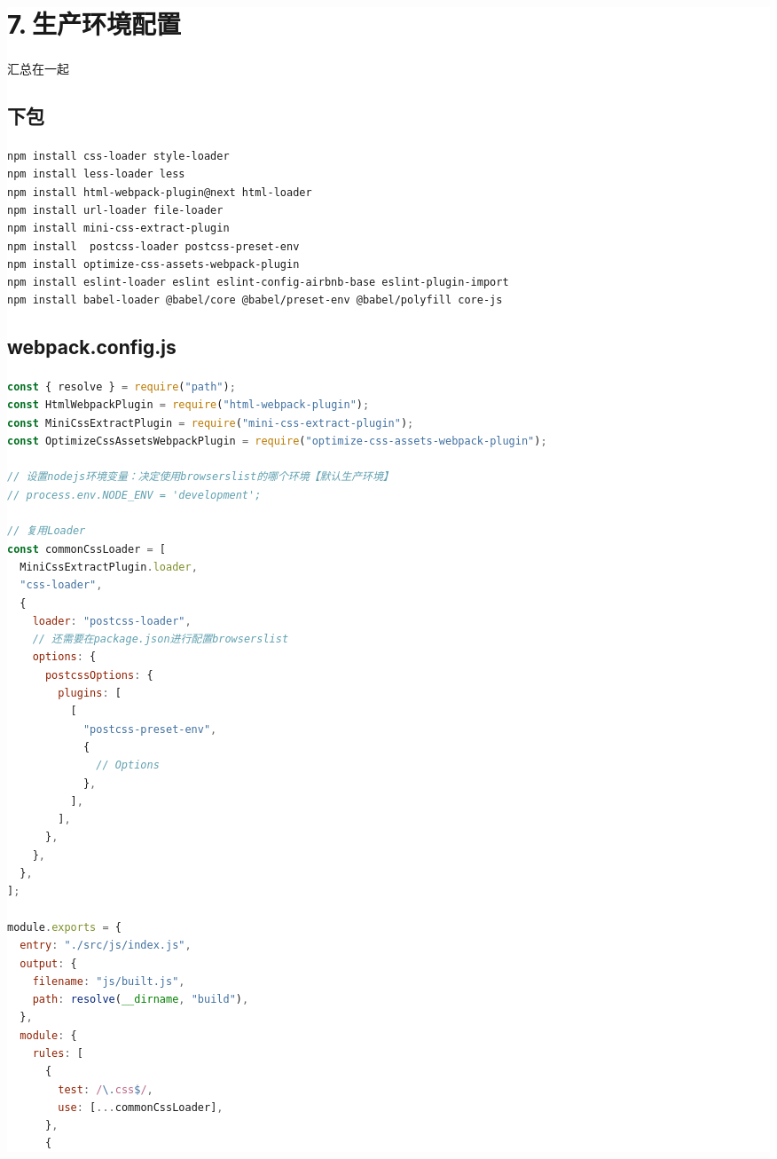 # 7. 生产环境配置
汇总在一起
## 下包

```shell
npm install css-loader style-loader
npm install less-loader less
npm install html-webpack-plugin@next html-loader
npm install url-loader file-loader
npm install mini-css-extract-plugin
npm install  postcss-loader postcss-preset-env
npm install optimize-css-assets-webpack-plugin
npm install eslint-loader eslint eslint-config-airbnb-base eslint-plugin-import
npm install babel-loader @babel/core @babel/preset-env @babel/polyfill core-js
```

## webpack.config.js
```javascript
const { resolve } = require("path");
const HtmlWebpackPlugin = require("html-webpack-plugin");
const MiniCssExtractPlugin = require("mini-css-extract-plugin");
const OptimizeCssAssetsWebpackPlugin = require("optimize-css-assets-webpack-plugin");

// 设置nodejs环境变量：决定使用browserslist的哪个环境【默认生产环境】
// process.env.NODE_ENV = 'development';

// 复用Loader
const commonCssLoader = [
  MiniCssExtractPlugin.loader,
  "css-loader",
  {
    loader: "postcss-loader",
    // 还需要在package.json进行配置browserslist
    options: {
      postcssOptions: {
        plugins: [
          [
            "postcss-preset-env",
            {
              // Options
            },
          ],
        ],
      },
    },
  },
];

module.exports = {
  entry: "./src/js/index.js",
  output: {
    filename: "js/built.js",
    path: resolve(__dirname, "build"),
  },
  module: {
    rules: [
      {
        test: /\.css$/,
        use: [...commonCssLoader],
      },
      {
```